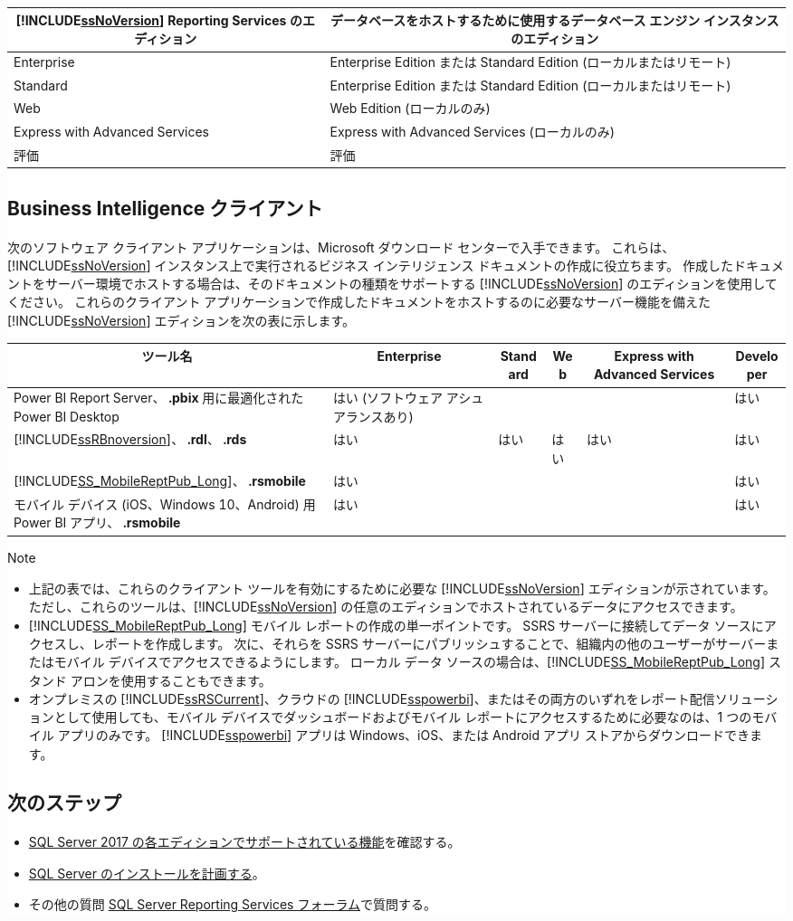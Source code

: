 |[!INCLUDE[ssNoVersion](../includes/ssnoversion-md.md)] Reporting Services のエディション|データベースをホストするために使用するデータベース エンジン インスタンスのエディション|  
|----------------------------------------------------------------------|---------------------------------------------------------------------------|  
|Enterprise|Enterprise Edition または Standard Edition (ローカルまたはリモート)|  
|Standard|Enterprise Edition または Standard Edition (ローカルまたはリモート)|  
|Web|Web Edition (ローカルのみ)|  
|Express with Advanced Services|Express with Advanced Services (ローカルのみ)|  
|評価|評価|  
  
##  <a name="BIC"></a> Business Intelligence クライアント  
次のソフトウェア クライアント アプリケーションは、Microsoft ダウンロード センターで入手できます。 これらは、[!INCLUDE[ssNoVersion](../includes/ssnoversion-md.md)] インスタンス上で実行されるビジネス インテリジェンス ドキュメントの作成に役立ちます。 作成したドキュメントをサーバー環境でホストする場合は、そのドキュメントの種類をサポートする [!INCLUDE[ssNoVersion](../includes/ssnoversion-md.md)] のエディションを使用してください。 これらのクライアント アプリケーションで作成したドキュメントをホストするのに必要なサーバー機能を備えた [!INCLUDE[ssNoVersion](../includes/ssnoversion-md.md)] エディションを次の表に示します。  
  
|ツール名|Enterprise|Standard|Web|Express with Advanced Services|Developer|  
|---------------|----------------|--------------|------------------------|-------------|---------------| 
| Power BI Report Server、 **.pbix** 用に最適化された Power BI Desktop | はい (ソフトウェア アシュアランスあり) | | | | はい |
|[!INCLUDE[ssRBnoversion](../includes/ssrbnoversion.md)]、 **.rdl**、 **.rds**|はい|はい|はい|はい|はい|  
|[!INCLUDE[SS_MobileReptPub_Long](../includes/ss-mobilereptpub-long.md)]、 **.rsmobile**|はい||||はい|  
|モバイル デバイス (iOS、Windows 10、Android) 用 Power BI アプリ、 **.rsmobile**|はい||||はい|  
  
> [!NOTE]  
> * 上記の表では、これらのクライアント ツールを有効にするために必要な [!INCLUDE[ssNoVersion](../includes/ssnoversion-md.md)] エディションが示されています。 ただし、これらのツールは、[!INCLUDE[ssNoVersion](../includes/ssnoversion-md.md)] の任意のエディションでホストされているデータにアクセスできます。  
> * [!INCLUDE[SS_MobileReptPub_Long](../includes/ss-mobilereptpub-long.md)] モバイル レポートの作成の単一ポイントです。 SSRS サーバーに接続してデータ ソースにアクセスし、レポートを作成します。 次に、それらを SSRS サーバーにパブリッシュすることで、組織内の他のユーザーがサーバーまたはモバイル デバイスでアクセスできるようにします。 ローカル データ ソースの場合は、[!INCLUDE[SS_MobileReptPub_Long](../includes/ss-mobilereptpub-long.md)] スタンド アロンを使用することもできます。  
> * オンプレミスの [!INCLUDE[ssRSCurrent](../includes/ssrscurrent-md.md)]、クラウドの [!INCLUDE[sspowerbi](../includes/sspowerbi-md.md)]、またはその両方のいずれをレポート配信ソリューションとして使用しても、モバイル デバイスでダッシュボードおよびモバイル レポートにアクセスするために必要なのは、1 つのモバイル アプリのみです。 [!INCLUDE[sspowerbi](../includes/sspowerbi-md.md)] アプリは Windows、iOS、または Android アプリ ストアからダウンロードできます。  

## <a name="next-steps"></a>次のステップ

* [SQL Server 2017 の各エディションでサポートされている機能](~/sql-server/editions-and-components-of-sql-server-2017.md)を確認する。 

* [SQL Server のインストールを計画する](../sql-server/install/planning-a-sql-server-installation.md)。

* その他の質問 [SQL Server Reporting Services フォーラム](https://go.microsoft.com/fwlink/?LinkId=620231)で質問する。
